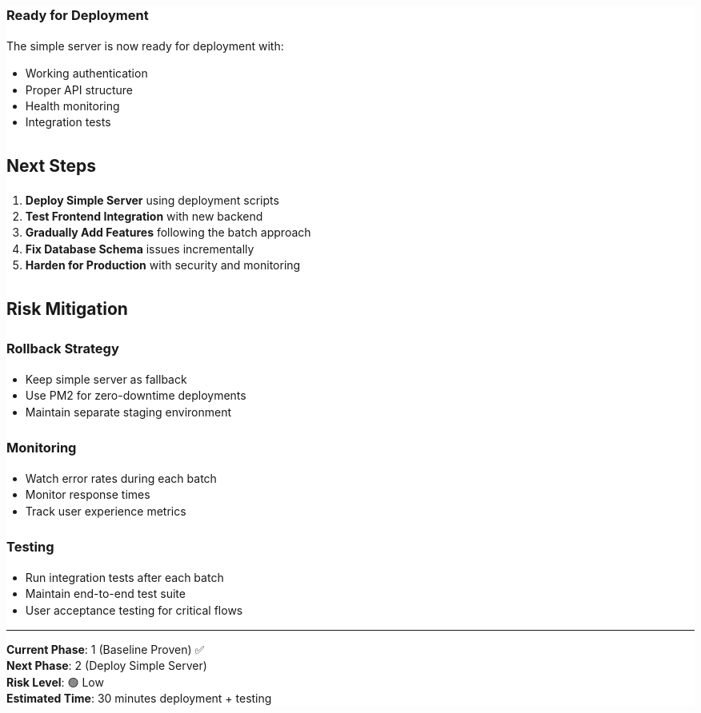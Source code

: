 ### Ready for Deployment
The simple server is now ready for deployment with:
- Working authentication
- Proper API structure
- Health monitoring
- Integration tests

## Next Steps

1. **Deploy Simple Server** using deployment scripts
2. **Test Frontend Integration** with new backend
3. **Gradually Add Features** following the batch approach
4. **Fix Database Schema** issues incrementally
5. **Harden for Production** with security and monitoring

## Risk Mitigation

### Rollback Strategy
- Keep simple server as fallback
- Use PM2 for zero-downtime deployments
- Maintain separate staging environment

### Monitoring
- Watch error rates during each batch
- Monitor response times
- Track user experience metrics

### Testing
- Run integration tests after each batch
- Maintain end-to-end test suite
- User acceptance testing for critical flows

---

**Current Phase**: 1 (Baseline Proven) ✅  
**Next Phase**: 2 (Deploy Simple Server)  
**Risk Level**: 🟢 Low  
**Estimated Time**: 30 minutes deployment + testing